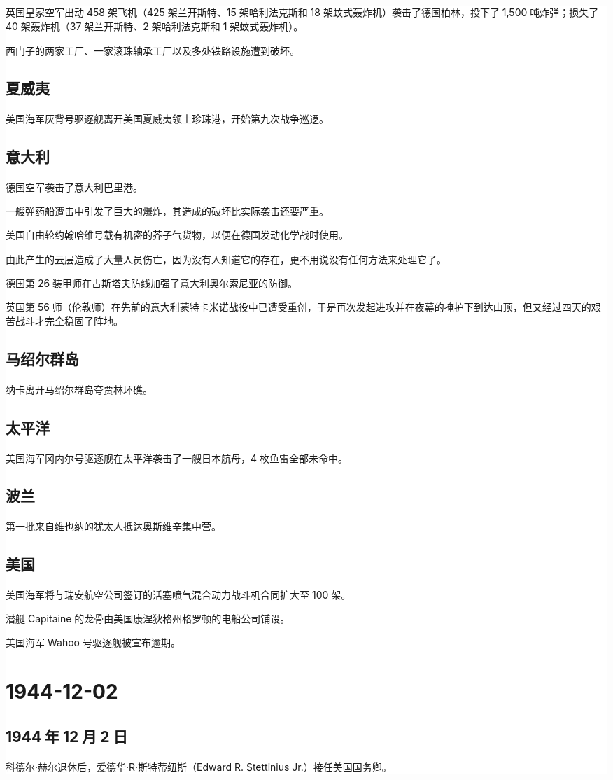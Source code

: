 英国皇家空军出动 458 架飞机（425 架兰开斯特、15 架哈利法克斯和 18
架蚊式轰炸机）袭击了德国柏林，投下了 1,500 吨炸弹；损失了 40
架轰炸机（37 架兰开斯特、2 架哈利法克斯和 1 架蚊式轰炸机）。

西门子的两家工厂、一家滚珠轴承工厂以及多处铁路设施遭到破坏。

## 夏威夷

美国海军灰背号驱逐舰离开美国夏威夷领土珍珠港，开始第九次战争巡逻。

## 意大利

德国空军袭击了意大利巴里港。

一艘弹药船遭击中引发了巨大的爆炸，其造成的破坏比实际袭击还要严重。

美国自由轮约翰哈维号载有机密的芥子气货物，以便在德国发动化学战时使用。

由此产生的云层造成了大量人员伤亡，因为没有人知道它的存在，更不用说没有任何方法来处理它了。

德国第 26 装甲师在古斯塔夫防线加强了意大利奥尔索尼亚的防御。

英国第 56
师（伦敦师）在先前的意大利蒙特卡米诺战役中已遭受重创，于是再次发起进攻并在夜幕的掩护下到达山顶，但又经过四天的艰苦战斗才完全稳固了阵地。

## 马绍尔群岛

纳卡离开马绍尔群岛夸贾林环礁。

## 太平洋

美国海军冈内尔号驱逐舰在太平洋袭击了一艘日本航母，4 枚鱼雷全部未命中。

## 波兰

第一批来自维也纳的犹太人抵达奥斯维辛集中营。

## 美国

美国海军将与瑞安航空公司签订的活塞喷气混合动力战斗机合同扩大至 100 架。

潜艇 Capitaine 的龙骨由美国康涅狄格州格罗顿的电船公司铺设。

美国海军 Wahoo 号驱逐舰被宣布逾期。



# 1944-12-02

## 1944 年 12 月 2 日

科德尔·赫尔退休后，爱德华·R·斯特蒂纽斯（Edward R. Stettinius
Jr.）接任美国国务卿。
